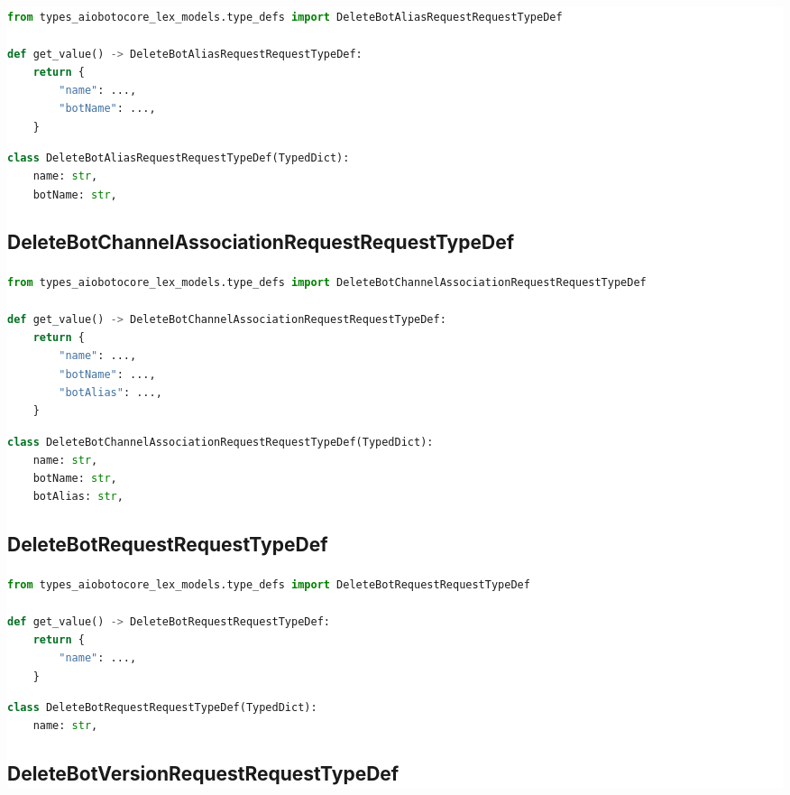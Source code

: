 ```python title="Usage Example"
from types_aiobotocore_lex_models.type_defs import DeleteBotAliasRequestRequestTypeDef

def get_value() -> DeleteBotAliasRequestRequestTypeDef:
    return {
        "name": ...,
        "botName": ...,
    }
```

```python title="Definition"
class DeleteBotAliasRequestRequestTypeDef(TypedDict):
    name: str,
    botName: str,
```

## DeleteBotChannelAssociationRequestRequestTypeDef

```python title="Usage Example"
from types_aiobotocore_lex_models.type_defs import DeleteBotChannelAssociationRequestRequestTypeDef

def get_value() -> DeleteBotChannelAssociationRequestRequestTypeDef:
    return {
        "name": ...,
        "botName": ...,
        "botAlias": ...,
    }
```

```python title="Definition"
class DeleteBotChannelAssociationRequestRequestTypeDef(TypedDict):
    name: str,
    botName: str,
    botAlias: str,
```

## DeleteBotRequestRequestTypeDef

```python title="Usage Example"
from types_aiobotocore_lex_models.type_defs import DeleteBotRequestRequestTypeDef

def get_value() -> DeleteBotRequestRequestTypeDef:
    return {
        "name": ...,
    }
```

```python title="Definition"
class DeleteBotRequestRequestTypeDef(TypedDict):
    name: str,
```

## DeleteBotVersionRequestRequestTypeDef
